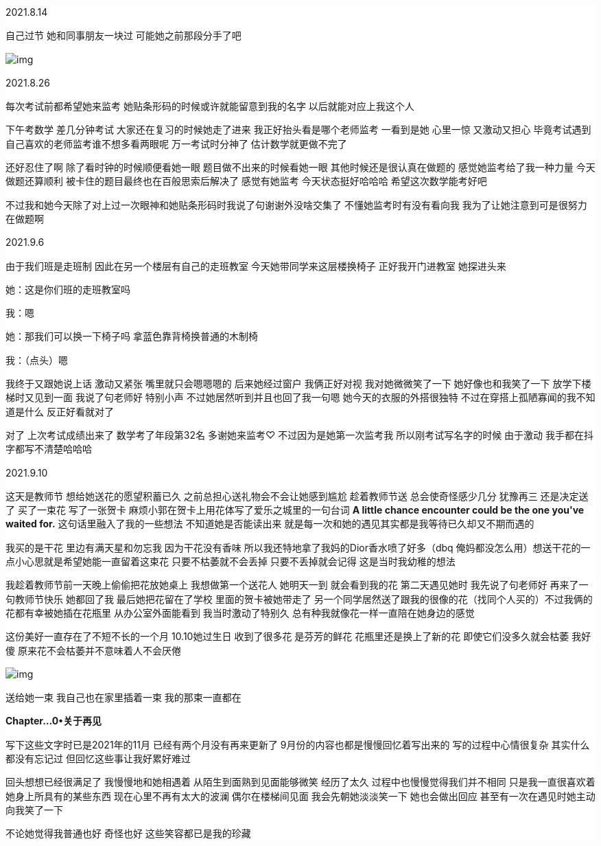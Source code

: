 2021.8.14

自己过节 她和同事朋友一块过 可能她之前那段分手了吧

![img](https://pic1.zhimg.com/80/v2-0c828639c41c241474424f33f4377644_1440w.webp?source=c8b7c179)

2021.8.26

每次考试前都希望她来监考 她贴条形码的时候或许就能留意到我的名字 以后就能对应上我这个人

下午考数学 差几分钟考试 大家还在复习的时候她走了进来 我正好抬头看是哪个老师监考 一看到是她 心里一惊 又激动又担心 毕竟考试遇到自己喜欢的老师监考谁不想多看两眼呢 万一考试时分神了 估计数学就更做不完了

还好忍住了啊 除了看时钟的时候顺便看她一眼 题目做不出来的时候看她一眼 其他时候还是很认真在做题的 感觉她监考给了我一种力量 今天做题还算顺利 被卡住的题目最终也在百般思索后解决了 感觉有她监考 今天状态挺好哈哈哈 希望这次数学能考好吧

不过我和她今天除了对上过一次眼神和她贴条形码时我说了句谢谢外没啥交集了 不懂她监考时有没有看向我 我为了让她注意到可是很努力在做题啊

2021.9.6

由于我们班是走班制 因此在另一个楼层有自己的走班教室 今天她带同学来这层楼换椅子 正好我开门进教室 她探进头来

她：这是你们班的走班教室吗

我：嗯

她：那我们可以换一下椅子吗 拿蓝色靠背椅换普通的木制椅

我：（点头）嗯

我终于又跟她说上话 激动又紧张 嘴里就只会嗯嗯嗯的 后来她经过窗户 我俩正好对视 我对她微微笑了一下 她好像也和我笑了一下 放学下楼梯时又见到一面 我说了句老师好 特别小声 不过她居然听到并且也回了我一句嗯 她今天的衣服的外搭很独特 不过在穿搭上孤陋寡闻的我不知道是什么 反正好看就对了 

对了 上次考试成绩出来了 数学考了年段第32名 多谢她来监考♡ 不过因为是她第一次监考我 所以刚考试写名字的时候 由于激动 我手都在抖 字都写不清楚哈哈哈

2021.9.10

这天是教师节 想给她送花的愿望积蓄已久 之前总担心送礼物会不会让她感到尴尬 趁着教师节送 总会使奇怪感少几分 犹豫再三 还是决定送了 买了一束花 写了一张贺卡 麻烦小郭在贺卡上用花体写了爱乐之城里的一句台词 **A little chance encounter could be the one you've waited for.** 这句话里融入了我的一些想法 不知道她是否能读出来 就是每一次和她的遇见其实都是我等待已久却又不期而遇的

我买的是干花 里边有满天星和勿忘我 因为干花没有香味 所以我还特地拿了我妈的Dior香水喷了好多（dbq 俺妈都没怎么用）想送干花的一点小心思就是希望她能一直留着这束花 只要不枯萎就不会丢掉 只要不丢掉就会记得 这是当时我幼稚的想法

我趁着教师节前一天晚上偷偷把花放她桌上 我想做第一个送花人 她明天一到 就会看到我的花 第二天遇见她时 我先说了句老师好 再来了一句教师节快乐 她都回了我 最后她把花留在了学校 里面的贺卡被她带走了 另一个同学居然送了跟我的很像的花（找同个人买的）不过我俩的花都有幸被她插在花瓶里 从办公室外面能看到 我当时激动了特别久 总有种我就像花一样一直陪在她身边的感觉

这份美好一直存在了不短不长的一个月 10.10她过生日 收到了很多花 是芬芳的鲜花 花瓶里还是换上了新的花 即使它们没多久就会枯萎 我好傻 原来花不会枯萎并不意味着人不会厌倦

![img](https://picx.zhimg.com/80/v2-b180a2cd69a9e42575c155fdb1177ac7_1440w.webp?source=c8b7c179)

送给她一束 我自己也在家里插着一束 我的那束一直都在

**Chapter…0•关于再见**

写下这些文字时已是2021年的11月 已经有两个月没有再来更新了 9月份的内容也都是慢慢回忆着写出来的 写的过程中心情很复杂 其实什么都没有忘记过 但回忆这些事让我好累好难过

回头想想已经很满足了 我慢慢地和她相遇着 从陌生到面熟到见面能够微笑 经历了太久 过程中也慢慢觉得我们并不相同 只是我一直很喜欢着她身上所具有的某些东西 现在心里不再有太大的波澜 偶尔在楼梯间见面 我会先朝她淡淡笑一下 她也会做出回应 甚至有一次在遇见时她主动向我笑了一下

不论她觉得我普通也好 奇怪也好 这些笑容都已是我的珍藏
